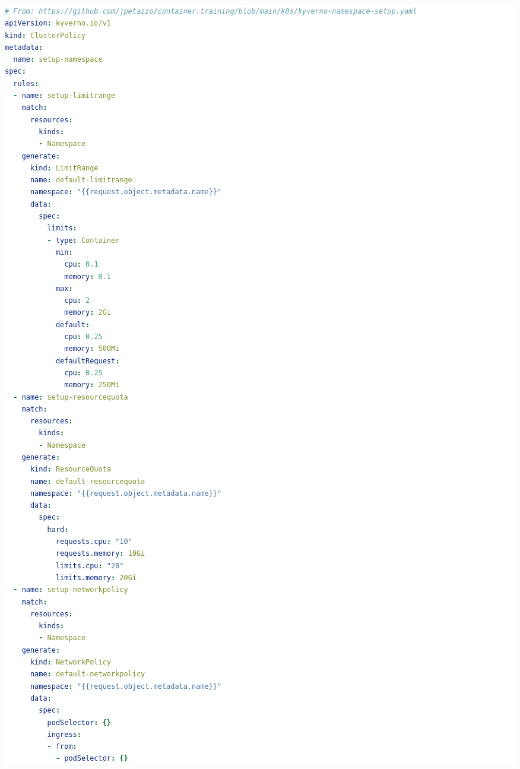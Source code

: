 ```yaml
# From: https://github.com/jpetazzo/container.training/blob/main/k8s/kyverno-namespace-setup.yaml
apiVersion: kyverno.io/v1
kind: ClusterPolicy
metadata:
  name: setup-namespace
spec:
  rules:
  - name: setup-limitrange
    match:
      resources: 
        kinds:
        - Namespace
    generate: 
      kind: LimitRange
      name: default-limitrange
      namespace: "{{request.object.metadata.name}}" 
      data:
        spec:
          limits:
          - type: Container
            min:
              cpu: 0.1
              memory: 0.1
            max:
              cpu: 2
              memory: 2Gi
            default:
              cpu: 0.25
              memory: 500Mi
            defaultRequest:
              cpu: 0.25
              memory: 250Mi
  - name: setup-resourcequota
    match:
      resources: 
        kinds:
        - Namespace
    generate: 
      kind: ResourceQuota
      name: default-resourcequota
      namespace: "{{request.object.metadata.name}}" 
      data:
        spec:
          hard:
            requests.cpu: "10"
            requests.memory: 10Gi
            limits.cpu: "20"
            limits.memory: 20Gi
  - name: setup-networkpolicy
    match:
      resources: 
        kinds:
        - Namespace
    generate: 
      kind: NetworkPolicy
      name: default-networkpolicy
      namespace: "{{request.object.metadata.name}}" 
      data:
        spec:
          podSelector: {}
          ingress:
          - from:
            - podSelector: {}
```